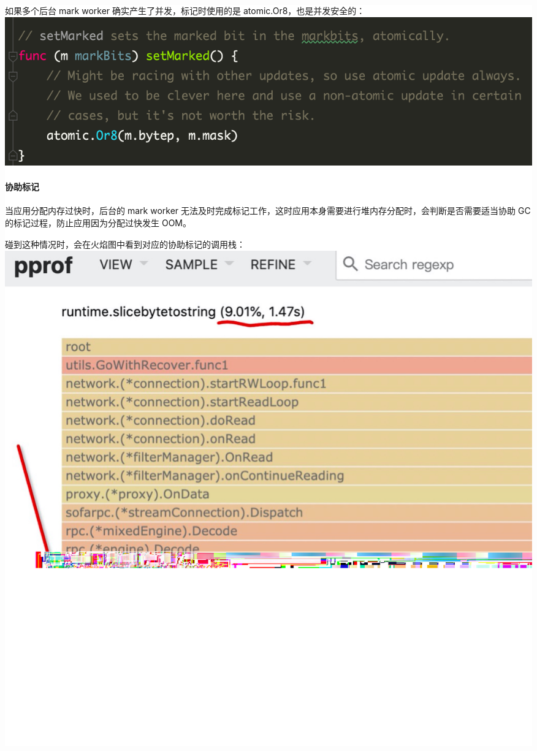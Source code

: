 如果多个后台 mark worker 确实产生了并发，标记时使用的是 atomic.Or8，也是并发安全的：
![后台markworker](后台markworker.png)

#### 协助标记

当应用分配内存过快时，后台的 mark worker 无法及时完成标记工作，这时应用本身需要进行堆内存分配时，会判断是否需要适当协助 GC 的标记过程，防止应用因为分配过快发生 OOM。

碰到这种情况时，会在火焰图中看到对应的协助标记的调用栈：
![协助标记的调用栈](协助标记的调用栈.png)
